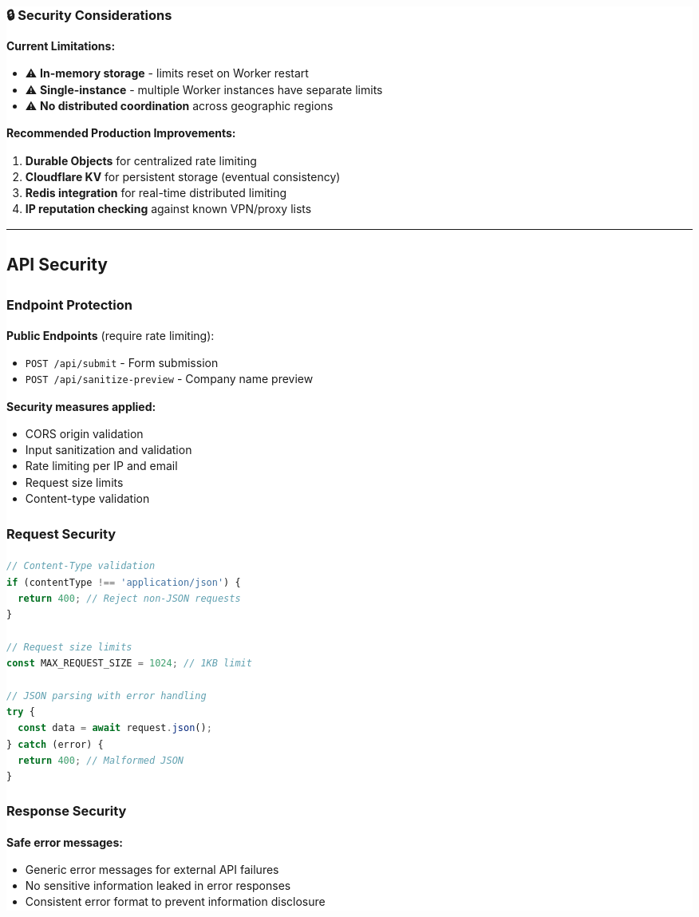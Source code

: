 ### 🔒 Security Considerations

**Current Limitations:**
- ⚠️ **In-memory storage** - limits reset on Worker restart
- ⚠️ **Single-instance** - multiple Worker instances have separate limits
- ⚠️ **No distributed coordination** across geographic regions

**Recommended Production Improvements:**
1. **Durable Objects** for centralized rate limiting
2. **Cloudflare KV** for persistent storage (eventual consistency)
3. **Redis integration** for real-time distributed limiting
4. **IP reputation checking** against known VPN/proxy lists

---

## API Security

### Endpoint Protection

**Public Endpoints** (require rate limiting):
- `POST /api/submit` - Form submission
- `POST /api/sanitize-preview` - Company name preview

**Security measures applied:**
- CORS origin validation
- Input sanitization and validation
- Rate limiting per IP and email
- Request size limits
- Content-type validation

### Request Security

```typescript
// Content-Type validation
if (contentType !== 'application/json') {
  return 400; // Reject non-JSON requests
}

// Request size limits
const MAX_REQUEST_SIZE = 1024; // 1KB limit

// JSON parsing with error handling
try {
  const data = await request.json();
} catch (error) {
  return 400; // Malformed JSON
}
```

### Response Security

**Safe error messages:**
- Generic error messages for external API failures
- No sensitive information leaked in error responses
- Consistent error format to prevent information disclosure
